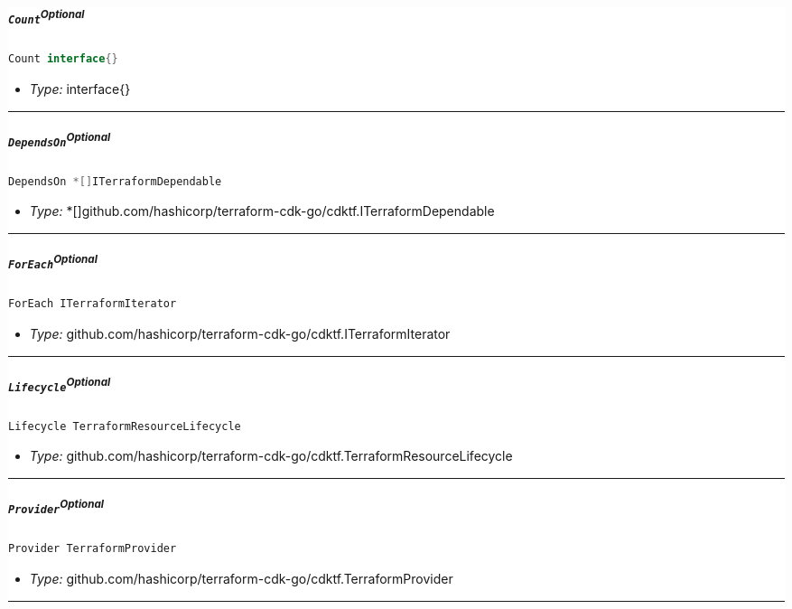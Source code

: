 
##### `Count`<sup>Optional</sup> <a name="Count" id="@cdktf/provider-ionoscloud.dataIonoscloudContracts.DataIonoscloudContractsConfig.property.count"></a>

```go
Count interface{}
```

- *Type:* interface{}

---

##### `DependsOn`<sup>Optional</sup> <a name="DependsOn" id="@cdktf/provider-ionoscloud.dataIonoscloudContracts.DataIonoscloudContractsConfig.property.dependsOn"></a>

```go
DependsOn *[]ITerraformDependable
```

- *Type:* *[]github.com/hashicorp/terraform-cdk-go/cdktf.ITerraformDependable

---

##### `ForEach`<sup>Optional</sup> <a name="ForEach" id="@cdktf/provider-ionoscloud.dataIonoscloudContracts.DataIonoscloudContractsConfig.property.forEach"></a>

```go
ForEach ITerraformIterator
```

- *Type:* github.com/hashicorp/terraform-cdk-go/cdktf.ITerraformIterator

---

##### `Lifecycle`<sup>Optional</sup> <a name="Lifecycle" id="@cdktf/provider-ionoscloud.dataIonoscloudContracts.DataIonoscloudContractsConfig.property.lifecycle"></a>

```go
Lifecycle TerraformResourceLifecycle
```

- *Type:* github.com/hashicorp/terraform-cdk-go/cdktf.TerraformResourceLifecycle

---

##### `Provider`<sup>Optional</sup> <a name="Provider" id="@cdktf/provider-ionoscloud.dataIonoscloudContracts.DataIonoscloudContractsConfig.property.provider"></a>

```go
Provider TerraformProvider
```

- *Type:* github.com/hashicorp/terraform-cdk-go/cdktf.TerraformProvider

---

